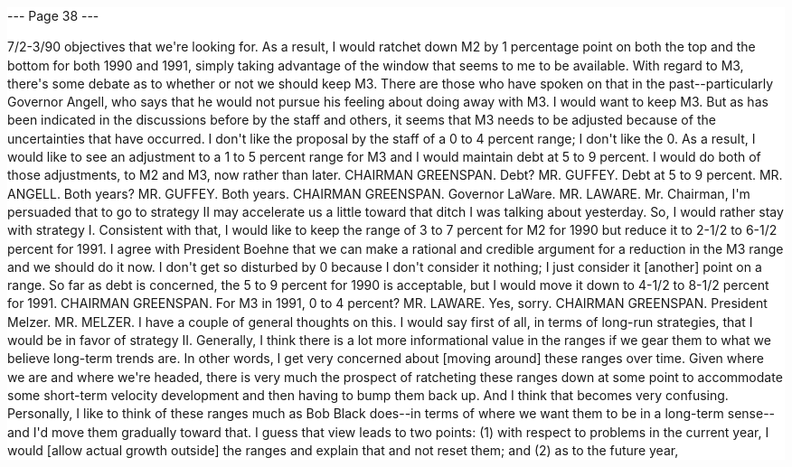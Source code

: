 --- Page 38 ---

7/2-3/90
objectives that we're looking for. As a result, I would ratchet down
M2 by 1 percentage point on both the top and the bottom for both 1990
and 1991, simply taking advantage of the window that seems to me to be
available. With regard to M3, there's some debate as to whether or
not we should keep M3. There are those who have spoken on that in the
past--particularly Governor Angell, who says that he would not pursue
his feeling about doing away with M3. I would want to keep M3. But
as has been indicated in the discussions before by the staff and
others, it seems that M3 needs to be adjusted because of the
uncertainties that have occurred. I don't like the proposal by the
staff of a 0 to 4 percent range; I don't like the 0. As a result, I
would like to see an adjustment to a 1 to 5 percent range for M3 and I
would maintain debt at 5 to 9 percent. I would do both of those
adjustments, to M2 and M3, now rather than later.
CHAIRMAN GREENSPAN. Debt?
MR. GUFFEY. Debt at 5 to 9 percent.
MR. ANGELL. Both years?
MR. GUFFEY. Both years.
CHAIRMAN GREENSPAN. Governor LaWare.
MR. LAWARE. Mr. Chairman, I'm persuaded that to go to
strategy II may accelerate us a little toward that ditch I was talking
about yesterday. So, I would rather stay with strategy I. Consistent
with that, I would like to keep the range of 3 to 7 percent for M2 for
1990 but reduce it to 2-1/2 to 6-1/2 percent for 1991. I agree with
President Boehne that we can make a rational and credible argument for
a reduction in the M3 range and we should do it now. I don't get so
disturbed by 0 because I don't consider it nothing; I just consider it
[another] point on a range. So far as debt is concerned, the 5 to 9
percent for 1990 is acceptable, but I would move it down to 4-1/2 to
8-1/2 percent for 1991.
CHAIRMAN GREENSPAN. For M3 in 1991, 0 to 4 percent?
MR. LAWARE. Yes, sorry.
CHAIRMAN GREENSPAN. President Melzer.
MR. MELZER. I have a couple of general thoughts on this. I
would say first of all, in terms of long-run strategies, that I would
be in favor of strategy II. Generally, I think there is a lot more
informational value in the ranges if we gear them to what we believe
long-term trends are. In other words, I get very concerned about
[moving around] these ranges over time. Given where we are and where
we're headed, there is very much the prospect of ratcheting these
ranges down at some point to accommodate some short-term velocity
development and then having to bump them back up. And I think that
becomes very confusing. Personally, I like to think of these ranges
much as Bob Black does--in terms of where we want them to be in a
long-term sense--and I'd move them gradually toward that. I guess
that view leads to two points: (1) with respect to problems in the
current year, I would [allow actual growth outside] the ranges and
explain that and not reset them; and (2) as to the future year,
